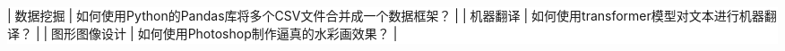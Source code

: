 | 数据挖掘                               | 如何使用Python的Pandas库将多个CSV文件合并成一个数据框架？                                                                                                                                                                                                                                                                                                                                                                                                                                                                                                                                                                                                                                                                                                                                                                                                                                                                                                                                                                                                                                                                                                                                                                                                                                                                                                                                                                                                                                                                                                                                                                                                                                                                                                                                                                                                                                                                                                                                            |
| 机器翻译                               | 如何使用transformer模型对文本进行机器翻译？                                                                                                                                                                                                                                                                                                                                                                                                                                                                                                                                                                                                                                                                                                                                                                                                                                                                                                                                                                                                                                                                                                                                                                                                                                                                                                                                                                                                                                                                                                                                                                                                                                                                                                                                                                                                                                                                                                                                                                     |
| 图形图像设计                           | 如何使用Photoshop制作逼真的水彩画效果？                                                                                                                                                                                                                                                                                                                                                                                                                                                                                                                                                                                                                                                                                                                                                                                                                                                                                                                                                                                                                                                                                                                                                                                                                                                                                                                                                                                                                                                                                                                                                                                                                                                                                                                                                                                                                                                                                                                                                                   |